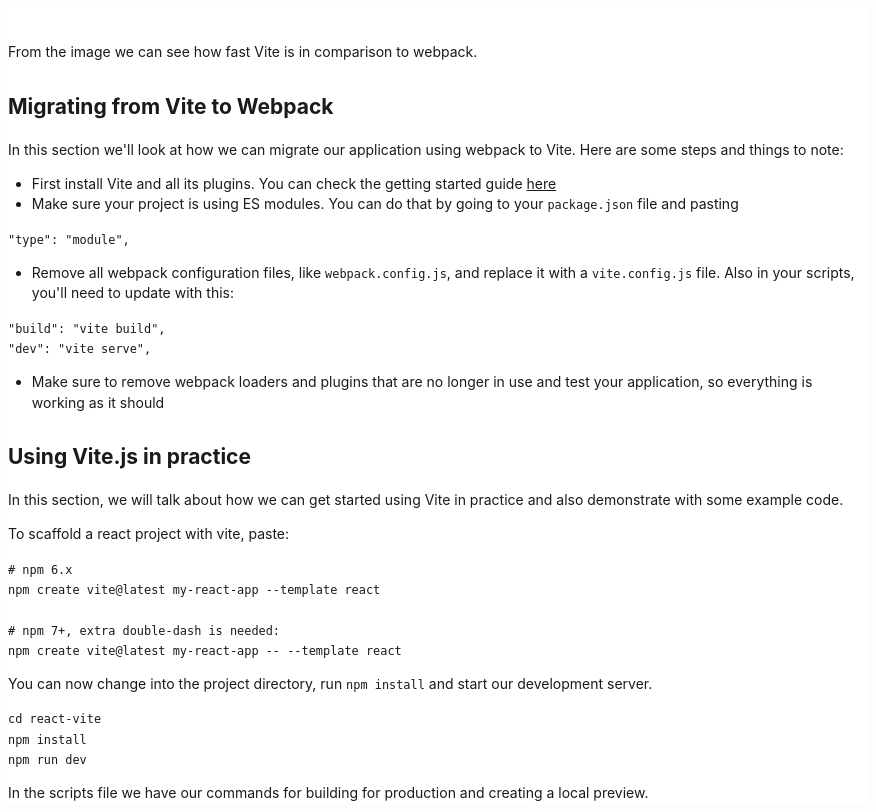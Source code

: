 </div>

<br/>


From the image we can see how fast Vite is in comparison to webpack.

## Migrating from Vite to Webpack

In this section we'll look at how we can migrate our application using webpack to Vite. Here are some steps and things to note: 


- First install Vite and all its plugins. You can check the getting started guide [here](https://vitejs.dev/guide/)
- Make sure your project is using ES modules. You can do that by going to your `package.json` file and pasting

```tsx
"type": "module",
```

- Remove all webpack configuration files, like `webpack.config.js`, and replace it with a `vite.config.js` file. Also in your scripts, you'll need to update with this:

```tsx
"build": "vite build", 
"dev": "vite serve",
```

- Make sure to remove webpack loaders and plugins that are no longer in use and test your application, so everything is working as it should


## Using Vite.js in practice

In this section, we will talk about how we can get started using Vite in practice and also demonstrate with some example code.

To scaffold a react project with vite, paste:

```tsx
# npm 6.x
npm create vite@latest my-react-app --template react

# npm 7+, extra double-dash is needed:
npm create vite@latest my-react-app -- --template react
```

You can now change into the project directory, run `npm install` and start our development server.

```tsx
cd react-vite
npm install
npm run dev
``` 

In the scripts file we have our commands for building for production and creating a local preview.
